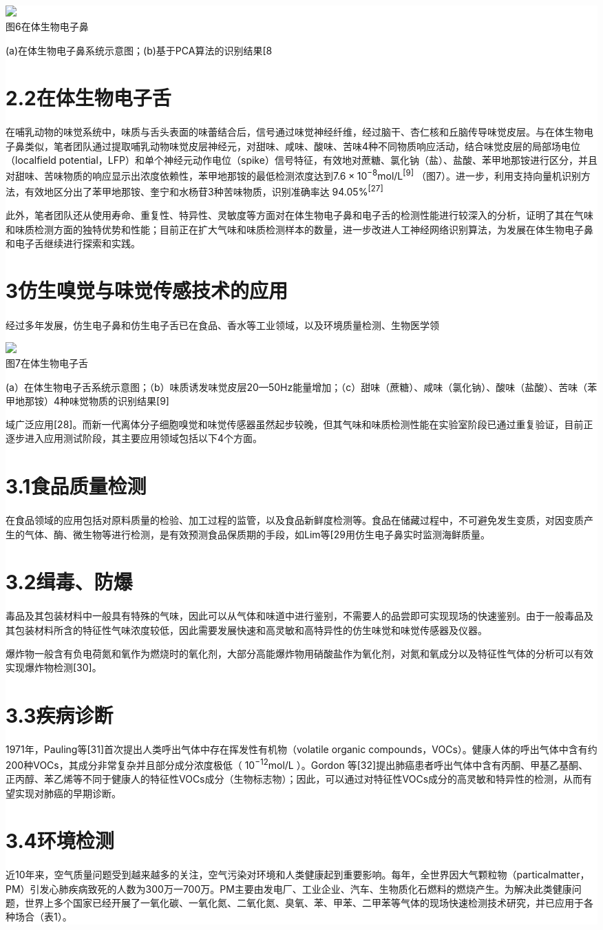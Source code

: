 ![](images/6ee4c0bcb94030110465c529e66187ec4d4c25222d53e0c6365c00ea0d54f7cb.jpg)  
图6在体生物电子鼻

(a)在体生物电子鼻系统示意图；(b)基于PCA算法的识别结果[8

# 2.2在体生物电子舌

在哺乳动物的味觉系统中，味质与舌头表面的味蕾结合后，信号通过味觉神经纤维，经过脑干、杏仁核和丘脑传导味觉皮层。与在体生物电子鼻类似，笔者团队通过提取哺乳动物味觉皮层神经元，对甜味、咸味、酸味、苦味4种不同物质响应活动，结合味觉皮层的局部场电位（localfield potential，LFP）和单个神经元动作电位（spike）信号特征，有效地对蔗糖、氯化钠（盐）、盐酸、苯甲地那铵进行区分，并且对甜味、苦味物质的响应显示出浓度依赖性，苯甲地那铵的最低检测浓度达到$7 . 6 { \times } 1 0 ^ { - 8 } \mathrm { m o l / L } ^ { [ 9 ] }$ （图7）。进一步，利用支持向量机识别方法，有效地区分出了苯甲地那铵、奎宁和水杨苷3种苦味物质，识别准确率达 $9 4 . 0 5 \% ^ { [ 2 7 ] }$

此外，笔者团队还从使用寿命、重复性、特异性、灵敏度等方面对在体生物电子鼻和电子舌的检测性能进行较深入的分析，证明了其在气味和味质检测方面的独特优势和性能；目前正在扩大气味和味质检测样本的数量，进一步改进人工神经网络识别算法，为发展在体生物电子鼻和电子舌继续进行探索和实践。

# 3仿生嗅觉与味觉传感技术的应用

经过多年发展，仿生电子鼻和仿生电子舌已在食品、香水等工业领域，以及环境质量检测、生物医学领

![](images/e1432755048caf4f18f0b538419791321942d25da2cb8e48a3afc657e0a6f5d0.jpg)  
图7在体生物电子舌

(a）在体生物电子舌系统示意图；（b）味质诱发味觉皮层20—50Hz能量增加；（c）甜味（蔗糖）、咸味（氯化钠）、酸味（盐酸）、苦味（苯甲地那铵）4种味觉物质的识别结果[9]

域广泛应用[28]。而新一代离体分子细胞嗅觉和味觉传感器虽然起步较晚，但其气味和味质检测性能在实验室阶段已通过重复验证，目前正逐步进入应用测试阶段，其主要应用领域包括以下4个方面。

# 3.1食品质量检测

在食品领域的应用包括对原料质量的检验、加工过程的监管，以及食品新鲜度检测等。食品在储藏过程中，不可避免发生变质，对因变质产生的气体、酶、微生物等进行检测，是有效预测食品保质期的手段，如Lim等[29用仿生电子鼻实时监测海鲜质量。

# 3.2缉毒、防爆

毒品及其包装材料中一般具有特殊的气味，因此可以从气体和味道中进行鉴别，不需要人的品尝即可实现现场的快速鉴别。由于一般毒品及其包装材料所含的特征性气味浓度较低，因此需要发展快速和高灵敏和高特异性的仿生味觉和味觉传感器及仪器。

爆炸物一般含有负电荷氮和氧作为燃烧时的氧化剂，大部分高能爆炸物用硝酸盐作为氧化剂，对氮和氧成分以及特征性气体的分析可以有效实现爆炸物检测[30]。

# 3.3疾病诊断

1971年，Pauling等[31]首次提出人类呼出气体中存在挥发性有机物（volatile organic compounds，VOCs）。健康人体的呼出气体中含有约200种VOCs，其成分非常复杂并且部分成分浓度极低（ $1 0 ^ { - 1 2 } \mathrm { m o l / L }$ ）。Gordon 等[32]提出肺癌患者呼出气体中含有丙酮、甲基乙基酮、正丙醇、苯乙烯等不同于健康人的特征性VOCs成分（生物标志物）；因此，可以通过对特征性VOCs成分的高灵敏和特异性的检测，从而有望实现对肺癌的早期诊断。

# 3.4环境检测

近10年来，空气质量问题受到越来越多的关注，空气污染对环境和人类健康起到重要影响。每年，全世界因大气颗粒物（particalmatter，PM）引发心肺疾病致死的人数为300万一700万。PM主要由发电厂、工业企业、汽车、生物质化石燃料的燃烧产生。为解决此类健康问题，世界上多个国家已经开展了一氧化碳、一氧化氮、二氧化氮、臭氧、苯、甲苯、二甲苯等气体的现场快速检测技术研究，并已应用于各种场合（表1）。

